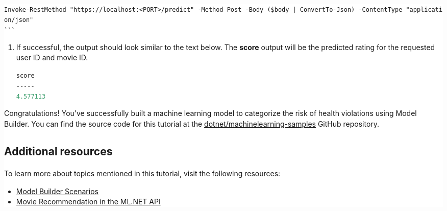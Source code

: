     Invoke-RestMethod "https://localhost:<PORT>/predict" -Method Post -Body ($body | ConvertTo-Json) -ContentType "application/json"
    ```

1. If successful, the output should look similar to the text below. The **score** output will be the predicted rating for the requested user ID and movie ID.

    ```powershell
    score
    -----
    4.577113
    ```

Congratulations! You've successfully built a machine learning model to categorize the risk of health violations using Model Builder. You can find the source code for this tutorial at the [dotnet/machinelearning-samples]() GitHub repository.

## Additional resources

To learn more about topics mentioned in this tutorial, visit the following resources:

- [Model Builder Scenarios](../automate-training-with-model-builder.md#scenario)
- [Movie Recommendation in the ML.NET API](./movie-recommendation.md)
